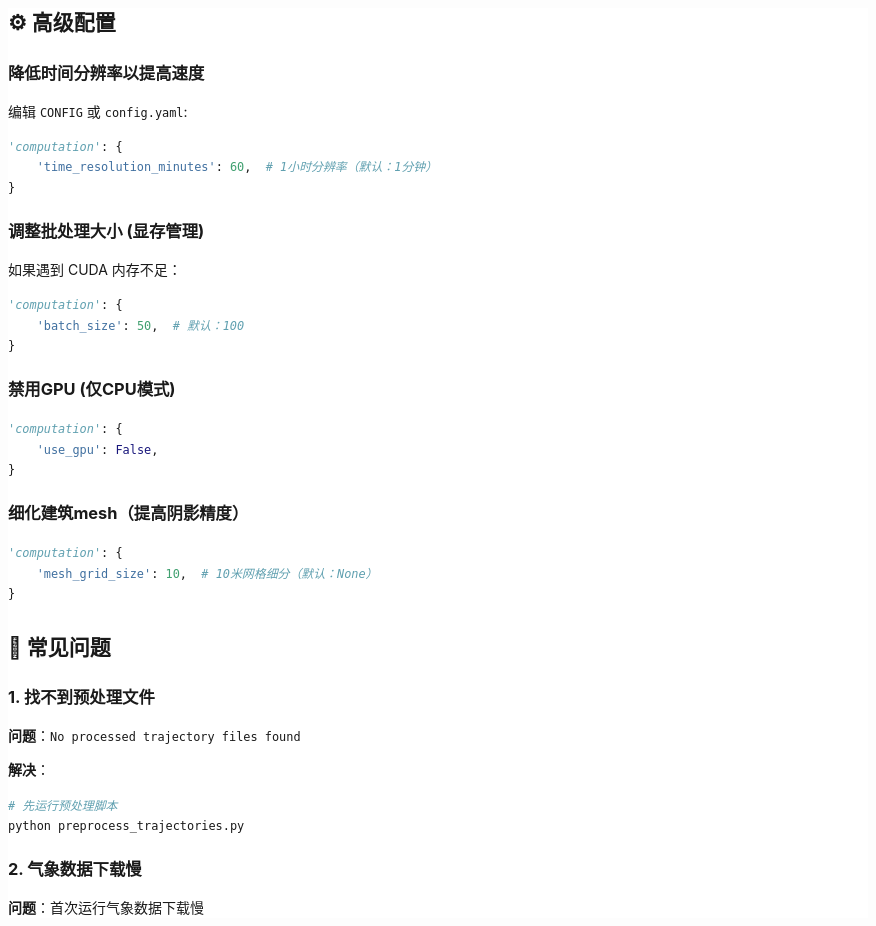 ## ⚙️ 高级配置

### 降低时间分辨率以提高速度

编辑 `CONFIG` 或 `config.yaml`:

```python
'computation': {
    'time_resolution_minutes': 60,  # 1小时分辨率（默认：1分钟）
}
```

### 调整批处理大小 (显存管理)

如果遇到 CUDA 内存不足：

```python
'computation': {
    'batch_size': 50,  # 默认：100
}
```

### 禁用GPU (仅CPU模式)

```python
'computation': {
    'use_gpu': False,
}
```

### 细化建筑mesh（提高阴影精度）

```python
'computation': {
    'mesh_grid_size': 10,  # 10米网格细分（默认：None）
}
```

## 🐛 常见问题

### 1. 找不到预处理文件

**问题**：`No processed trajectory files found`

**解决**：
```bash
# 先运行预处理脚本
python preprocess_trajectories.py
```

### 2. 气象数据下载慢

**问题**：首次运行气象数据下载慢
